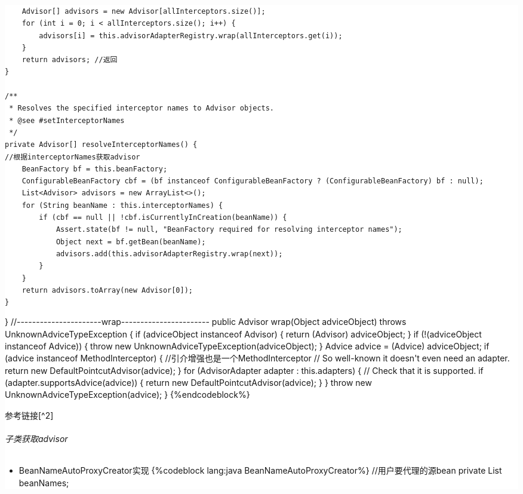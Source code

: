         Advisor[] advisors = new Advisor[allInterceptors.size()];
        for (int i = 0; i < allInterceptors.size(); i++) {
            advisors[i] = this.advisorAdapterRegistry.wrap(allInterceptors.get(i));
        }
        return advisors; //返回
    }

    /**
     * Resolves the specified interceptor names to Advisor objects.
     * @see #setInterceptorNames
     */
    private Advisor[] resolveInterceptorNames() {
    //根据interceptorNames获取advisor
        BeanFactory bf = this.beanFactory;
        ConfigurableBeanFactory cbf = (bf instanceof ConfigurableBeanFactory ? (ConfigurableBeanFactory) bf : null);
        List<Advisor> advisors = new ArrayList<>();
        for (String beanName : this.interceptorNames) {
            if (cbf == null || !cbf.isCurrentlyInCreation(beanName)) {
                Assert.state(bf != null, "BeanFactory required for resolving interceptor names");
                Object next = bf.getBean(beanName);
                advisors.add(this.advisorAdapterRegistry.wrap(next));
            }
        }
        return advisors.toArray(new Advisor[0]);
    }
}
//----------------------wrap-----------------------
public Advisor wrap(Object adviceObject) throws UnknownAdviceTypeException {
        if (adviceObject instanceof Advisor) {
            return (Advisor) adviceObject;
        }
        if (!(adviceObject instanceof Advice)) {
            throw new UnknownAdviceTypeException(adviceObject);
        }
        Advice advice = (Advice) adviceObject;
        if (advice instanceof MethodInterceptor) { //引介增强也是一个MethodInterceptor
            // So well-known it doesn't even need an adapter.
            return new DefaultPointcutAdvisor(advice);
        }
        for (AdvisorAdapter adapter : this.adapters) {
            // Check that it is supported.
            if (adapter.supportsAdvice(advice)) {
                return new DefaultPointcutAdvisor(advice);
            }
        }
        throw new UnknownAdviceTypeException(advice);
    }
{%endcodeblock%}

参考链接[^2]
###### 子类获取advisor
- BeanNameAutoProxyCreator实现
    {%codeblock lang:java BeanNameAutoProxyCreator%}
    //用户要代理的源bean
    private List<String> beanNames;
